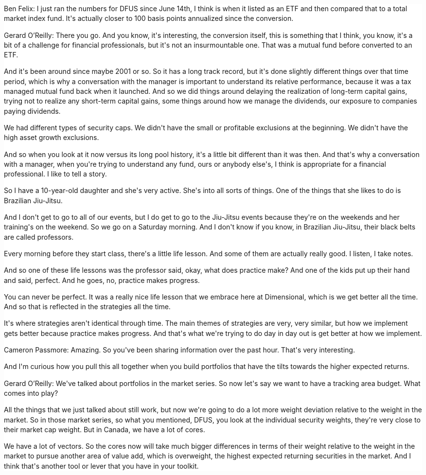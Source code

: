 Ben Felix: I just ran the numbers for DFUS since June 14th, I think is when it listed as an ETF and then compared that to a total market index fund. It's actually closer to 100 basis points annualized since the conversion.

Gerard O’Reilly: There you go. And you know, it's interesting, the conversion itself, this is something that I think, you know, it's a bit of a challenge for financial professionals, but it's not an insurmountable one. That was a mutual fund before converted to an ETF.

And it's been around since maybe 2001 or so. So it has a long track record, but it's done slightly different things over that time period, which is why a conversation with the manager is important to understand its relative performance, because it was a tax managed mutual fund back when it launched. And so we did things around delaying the realization of long-term capital gains, trying not to realize any short-term capital gains, some things around how we manage the dividends, our exposure to companies paying dividends.

We had different types of security caps. We didn't have the small or profitable exclusions at the beginning. We didn't have the high asset growth exclusions.

And so when you look at it now versus its long pool history, it's a little bit different than it was then. And that's why a conversation with a manager, when you're trying to understand any fund, ours or anybody else's, I think is appropriate for a financial professional. I like to tell a story.

So I have a 10-year-old daughter and she's very active. She's into all sorts of things. One of the things that she likes to do is Brazilian Jiu-Jitsu.

And I don't get to go to all of our events, but I do get to go to the Jiu-Jitsu events because they're on the weekends and her training's on the weekend. So we go on a Saturday morning. And I don't know if you know, in Brazilian Jiu-Jitsu, their black belts are called professors.

Every morning before they start class, there's a little life lesson. And some of them are actually really good. I listen, I take notes.

And so one of these life lessons was the professor said, okay, what does practice make? And one of the kids put up their hand and said, perfect. And he goes, no, practice makes progress.

You can never be perfect. It was a really nice life lesson that we embrace here at Dimensional, which is we get better all the time. And so that is reflected in the strategies all the time.

It's where strategies aren't identical through time. The main themes of strategies are very, very similar, but how we implement gets better because practice makes progress. And that's what we're trying to do day in day out is get better at how we implement.

Cameron Passmore: Amazing. So you've been sharing information over the past hour. That's very interesting.

And I'm curious how you pull this all together when you build portfolios that have the tilts towards the higher expected returns.

Gerard O’Reilly: We've talked about portfolios in the market series. So now let's say we want to have a tracking area budget. What comes into play?

All the things that we just talked about still work, but now we're going to do a lot more weight deviation relative to the weight in the market. So in those market series, so what you mentioned, DFUS, you look at the individual security weights, they're very close to their market cap weight. But in Canada, we have a lot of cores.

We have a lot of vectors. So the cores now will take much bigger differences in terms of their weight relative to the weight in the market to pursue another area of value add, which is overweight, the highest expected returning securities in the market. And I think that's another tool or lever that you have in your toolkit.
